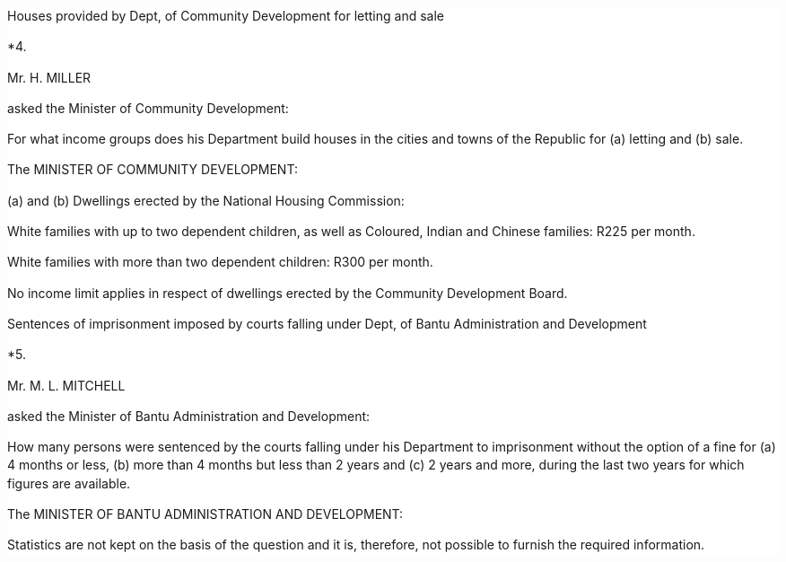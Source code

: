 </answer>

</oralStatements>

<oralStatements>

<heading>Houses provided by Dept, of Community Development for letting and sale</heading>

<question by="#miller" to="#minister_of_community_development">

<num>*4.</num>

<from>Mr. H. MILLER</from>

<p>asked the Minister of Community Development:</p>

<p>For what income groups does his Department build houses in the cities and towns of the Republic for (a) letting and (b) sale.</p>

</question>

<answer by="#minister_of_community_development" to="#miller">

<from>The MINISTER OF COMMUNITY DEVELOPMENT:</from>

<p>(a) and (b) Dwellings erected by the National Housing Commission:</p>

<p>White families with up to two dependent children, as well as Coloured, Indian and Chinese families: R225 per month.</p>

<p>White families with more than two dependent children: R300 per month.</p>

<p>No income limit applies in respect of dwellings erected by the Community Development Board.</p>

</answer>

</oralStatements>

<oralStatements>

<heading>Sentences of imprisonment imposed by courts falling under Dept, of Bantu Administration and Development</heading>

<question by="#mitchell" to="#minister_of_bantu_administration_and_development">

<num>*5.</num>

<from>Mr. M. L. MITCHELL</from>

<p>asked the Minister of Bantu Administration and Development:</p>

<p>How many persons were sentenced by the courts falling under his Department to imprisonment without the option of a fine for (a) 4 months or less, (b) more than 4 months but less than 2 years and (c) 2 years and more, during the last two years for which figures are available.</p>

</question>

<answer by="#minister_of_bantu_administration_and_development" to="#mitchell">

<from>The MINISTER OF BANTU ADMINISTRATION AND DEVELOPMENT:</from>

<p>Statistics are not kept on the basis of the question and it is, therefore, not possible to furnish the required information.</p>
